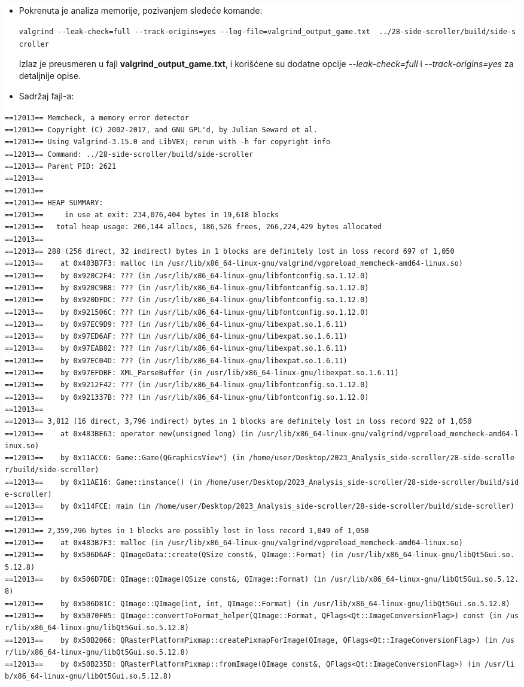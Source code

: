 - Pokrenuta je analiza memorije, pozivanjem sledeće komande:
    ```
    valgrind --leak-check=full --track-origins=yes --log-file=valgrind_output_game.txt  ../28-side-scroller/build/side-scroller
    ```
    Izlaz je preusmeren u fajl **valgrind_output_game.txt**, i korišćene su dodatne opcije *--leak-check=full* i *--track-origins=yes* za detaljnije opise.

- Sadržaj fajl-a:

```
==12013== Memcheck, a memory error detector
==12013== Copyright (C) 2002-2017, and GNU GPL'd, by Julian Seward et al.
==12013== Using Valgrind-3.15.0 and LibVEX; rerun with -h for copyright info
==12013== Command: ../28-side-scroller/build/side-scroller
==12013== Parent PID: 2621
==12013== 
==12013== 
==12013== HEAP SUMMARY:
==12013==     in use at exit: 234,076,404 bytes in 19,618 blocks
==12013==   total heap usage: 206,144 allocs, 186,526 frees, 266,224,429 bytes allocated
==12013== 
==12013== 288 (256 direct, 32 indirect) bytes in 1 blocks are definitely lost in loss record 697 of 1,050
==12013==    at 0x483B7F3: malloc (in /usr/lib/x86_64-linux-gnu/valgrind/vgpreload_memcheck-amd64-linux.so)
==12013==    by 0x920C2F4: ??? (in /usr/lib/x86_64-linux-gnu/libfontconfig.so.1.12.0)
==12013==    by 0x920C9B8: ??? (in /usr/lib/x86_64-linux-gnu/libfontconfig.so.1.12.0)
==12013==    by 0x920DFDC: ??? (in /usr/lib/x86_64-linux-gnu/libfontconfig.so.1.12.0)
==12013==    by 0x921506C: ??? (in /usr/lib/x86_64-linux-gnu/libfontconfig.so.1.12.0)
==12013==    by 0x97EC9D9: ??? (in /usr/lib/x86_64-linux-gnu/libexpat.so.1.6.11)
==12013==    by 0x97ED6AF: ??? (in /usr/lib/x86_64-linux-gnu/libexpat.so.1.6.11)
==12013==    by 0x97EAB82: ??? (in /usr/lib/x86_64-linux-gnu/libexpat.so.1.6.11)
==12013==    by 0x97EC04D: ??? (in /usr/lib/x86_64-linux-gnu/libexpat.so.1.6.11)
==12013==    by 0x97EFDBF: XML_ParseBuffer (in /usr/lib/x86_64-linux-gnu/libexpat.so.1.6.11)
==12013==    by 0x9212F42: ??? (in /usr/lib/x86_64-linux-gnu/libfontconfig.so.1.12.0)
==12013==    by 0x921337B: ??? (in /usr/lib/x86_64-linux-gnu/libfontconfig.so.1.12.0)
==12013== 
==12013== 3,812 (16 direct, 3,796 indirect) bytes in 1 blocks are definitely lost in loss record 922 of 1,050
==12013==    at 0x483BE63: operator new(unsigned long) (in /usr/lib/x86_64-linux-gnu/valgrind/vgpreload_memcheck-amd64-linux.so)
==12013==    by 0x11ACC6: Game::Game(QGraphicsView*) (in /home/user/Desktop/2023_Analysis_side-scroller/28-side-scroller/build/side-scroller)
==12013==    by 0x11AE16: Game::instance() (in /home/user/Desktop/2023_Analysis_side-scroller/28-side-scroller/build/side-scroller)
==12013==    by 0x114FCE: main (in /home/user/Desktop/2023_Analysis_side-scroller/28-side-scroller/build/side-scroller)
==12013== 
==12013== 2,359,296 bytes in 1 blocks are possibly lost in loss record 1,049 of 1,050
==12013==    at 0x483B7F3: malloc (in /usr/lib/x86_64-linux-gnu/valgrind/vgpreload_memcheck-amd64-linux.so)
==12013==    by 0x506D6AF: QImageData::create(QSize const&, QImage::Format) (in /usr/lib/x86_64-linux-gnu/libQt5Gui.so.5.12.8)
==12013==    by 0x506D7DE: QImage::QImage(QSize const&, QImage::Format) (in /usr/lib/x86_64-linux-gnu/libQt5Gui.so.5.12.8)
==12013==    by 0x506D81C: QImage::QImage(int, int, QImage::Format) (in /usr/lib/x86_64-linux-gnu/libQt5Gui.so.5.12.8)
==12013==    by 0x5070F05: QImage::convertToFormat_helper(QImage::Format, QFlags<Qt::ImageConversionFlag>) const (in /usr/lib/x86_64-linux-gnu/libQt5Gui.so.5.12.8)
==12013==    by 0x50B2066: QRasterPlatformPixmap::createPixmapForImage(QImage, QFlags<Qt::ImageConversionFlag>) (in /usr/lib/x86_64-linux-gnu/libQt5Gui.so.5.12.8)
==12013==    by 0x50B235D: QRasterPlatformPixmap::fromImage(QImage const&, QFlags<Qt::ImageConversionFlag>) (in /usr/lib/x86_64-linux-gnu/libQt5Gui.so.5.12.8)
```